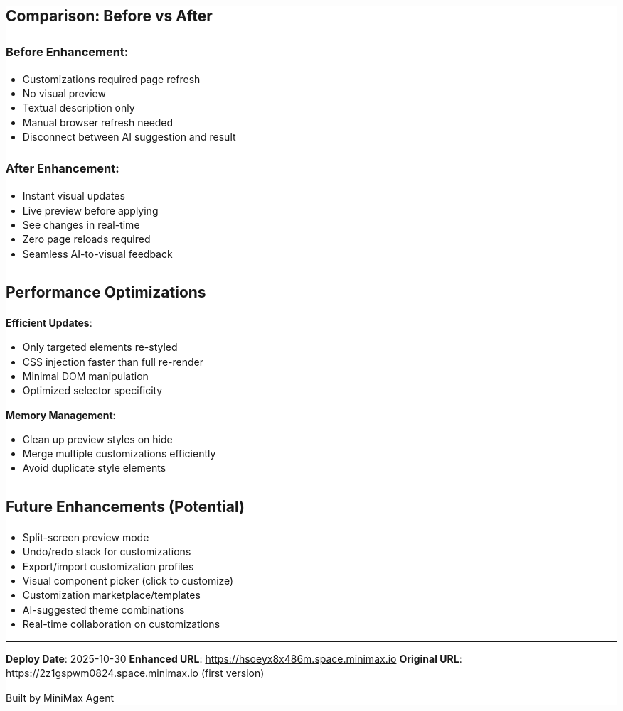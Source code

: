 ## Comparison: Before vs After

### Before Enhancement:
- Customizations required page refresh
- No visual preview
- Textual description only
- Manual browser refresh needed
- Disconnect between AI suggestion and result

### After Enhancement:
- Instant visual updates
- Live preview before applying
- See changes in real-time
- Zero page reloads required
- Seamless AI-to-visual feedback

## Performance Optimizations

**Efficient Updates**:
- Only targeted elements re-styled
- CSS injection faster than full re-render
- Minimal DOM manipulation
- Optimized selector specificity

**Memory Management**:
- Clean up preview styles on hide
- Merge multiple customizations efficiently
- Avoid duplicate style elements

## Future Enhancements (Potential)

- Split-screen preview mode
- Undo/redo stack for customizations
- Export/import customization profiles
- Visual component picker (click to customize)
- Customization marketplace/templates
- AI-suggested theme combinations
- Real-time collaboration on customizations

---

**Deploy Date**: 2025-10-30
**Enhanced URL**: https://hsoeyx8x486m.space.minimax.io
**Original URL**: https://2z1gspwm0824.space.minimax.io (first version)

Built by MiniMax Agent
